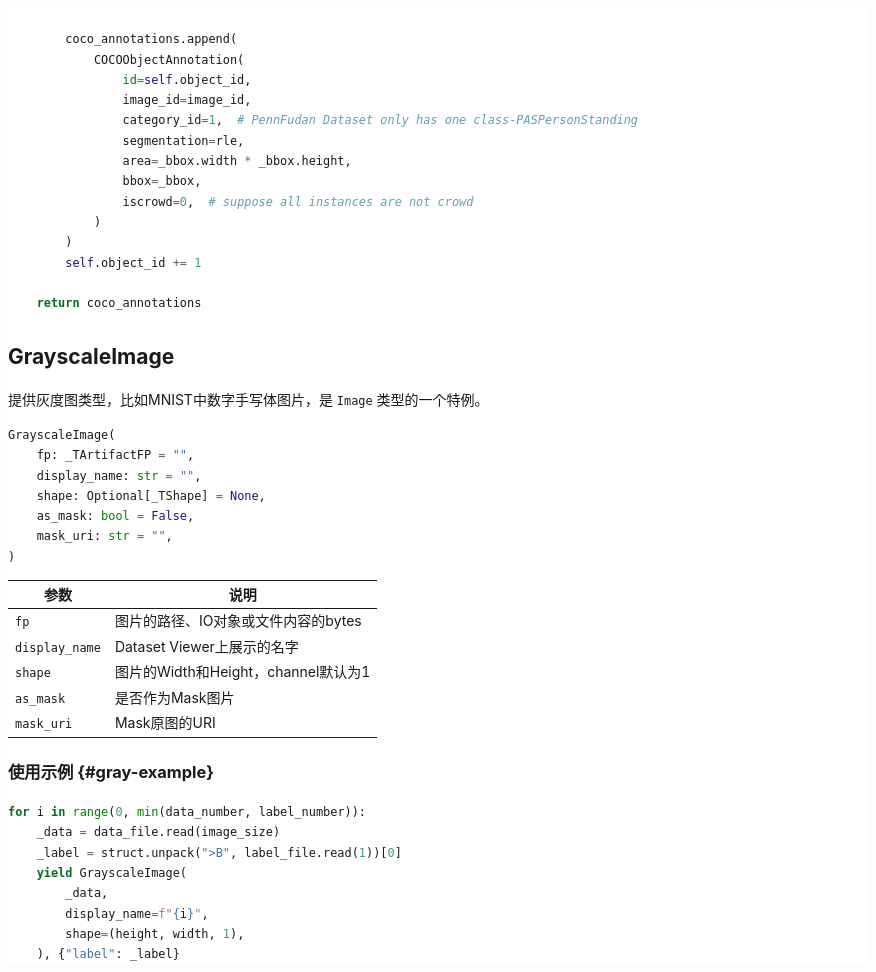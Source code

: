 ```python

        coco_annotations.append(
            COCOObjectAnnotation(
                id=self.object_id,
                image_id=image_id,
                category_id=1,  # PennFudan Dataset only has one class-PASPersonStanding
                segmentation=rle,
                area=_bbox.width * _bbox.height,
                bbox=_bbox,
                iscrowd=0,  # suppose all instances are not crowd
            )
        )
        self.object_id += 1

    return coco_annotations
```

## GrayscaleImage

提供灰度图类型，比如MNIST中数字手写体图片，是 `Image` 类型的一个特例。

```python
GrayscaleImage(
    fp: _TArtifactFP = "",
    display_name: str = "",
    shape: Optional[_TShape] = None,
    as_mask: bool = False,
    mask_uri: str = "",
)
```

|参数|说明|
|---|---|
|`fp`|图片的路径、IO对象或文件内容的bytes|
|`display_name`|Dataset Viewer上展示的名字|
|`shape`|图片的Width和Height，channel默认为1|
|`as_mask`|是否作为Mask图片|
|`mask_uri`|Mask原图的URI|

### 使用示例 {#gray-example}

```python
for i in range(0, min(data_number, label_number)):
    _data = data_file.read(image_size)
    _label = struct.unpack(">B", label_file.read(1))[0]
    yield GrayscaleImage(
        _data,
        display_name=f"{i}",
        shape=(height, width, 1),
    ), {"label": _label}
```
